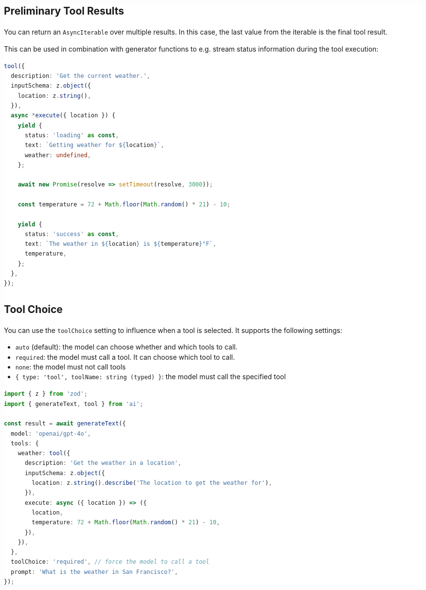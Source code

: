 
## Preliminary Tool Results

You can return an `AsyncIterable` over multiple results.
In this case, the last value from the iterable is the final tool result.

This can be used in combination with generator functions to e.g. stream status information
during the tool execution:

```ts
tool({
  description: 'Get the current weather.',
  inputSchema: z.object({
    location: z.string(),
  }),
  async *execute({ location }) {
    yield {
      status: 'loading' as const,
      text: `Getting weather for ${location}`,
      weather: undefined,
    };

    await new Promise(resolve => setTimeout(resolve, 3000));

    const temperature = 72 + Math.floor(Math.random() * 21) - 10;

    yield {
      status: 'success' as const,
      text: `The weather in ${location} is ${temperature}°F`,
      temperature,
    };
  },
});
```

## Tool Choice

You can use the `toolChoice` setting to influence when a tool is selected.
It supports the following settings:

- `auto` (default): the model can choose whether and which tools to call.
- `required`: the model must call a tool. It can choose which tool to call.
- `none`: the model must not call tools
- `{ type: 'tool', toolName: string (typed) }`: the model must call the specified tool

```ts
import { z } from 'zod';
import { generateText, tool } from 'ai';

const result = await generateText({
  model: 'openai/gpt-4o',
  tools: {
    weather: tool({
      description: 'Get the weather in a location',
      inputSchema: z.object({
        location: z.string().describe('The location to get the weather for'),
      }),
      execute: async ({ location }) => ({
        location,
        temperature: 72 + Math.floor(Math.random() * 21) - 10,
      }),
    }),
  },
  toolChoice: 'required', // force the model to call a tool
  prompt: 'What is the weather in San Francisco?',
});
```